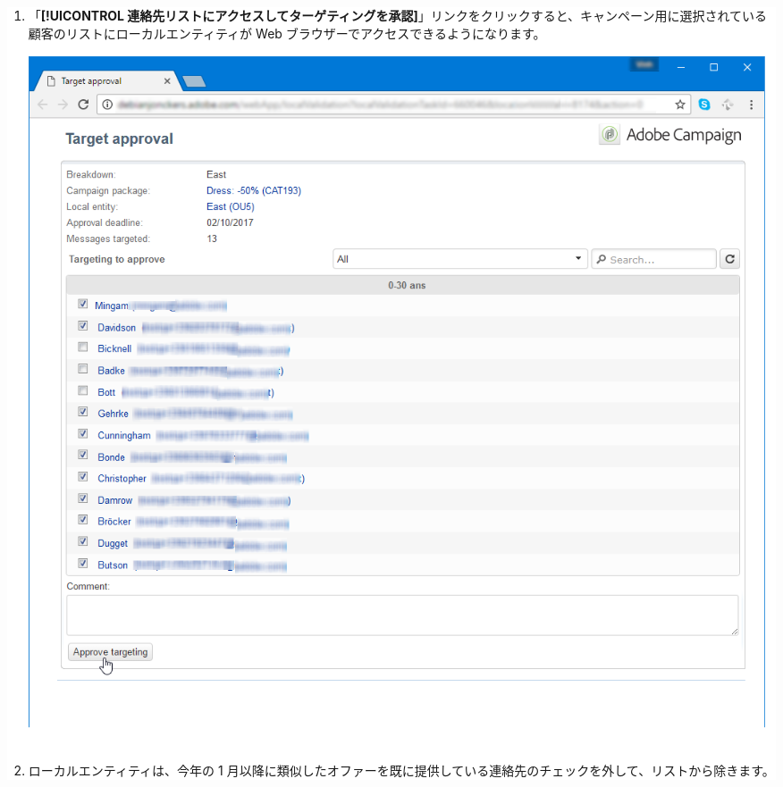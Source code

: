 1. 「**[!UICONTROL 連絡先リストにアクセスしてターゲティングを承認]**」リンクをクリックすると、キャンペーン用に選択されている顧客のリストにローカルエンティティが Web ブラウザーでアクセスできるようになります。

   ![](assets/mkg_dist_use_case_target_valid9.png)

1. ローカルエンティティは、今年の 1 月以降に類似したオファーを既に提供している連絡先のチェックを外して、リストから除きます。
